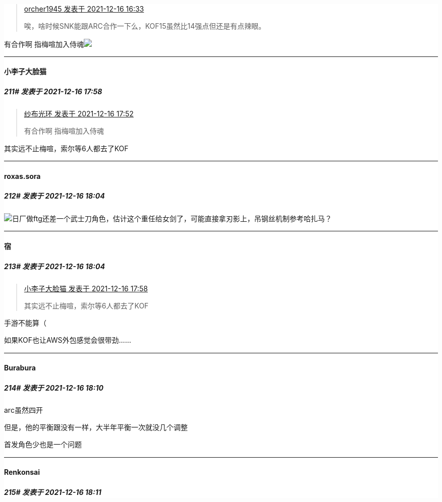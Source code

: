 <blockquote><a href="httphttps://bbs.saraba1st.com/2b/forum.php?mod=redirect&amp;goto=findpost&amp;pid=53961336&amp;ptid=2038791" target="_blank">orcher1945 发表于 2021-12-16 16:33</a>

唉，啥时候SNK能跟ARC合作一下么，KOF15虽然比14强点但还是有点辣眼。</blockquote>
有合作啊 指梅喧加入侍魂<img src="https://static.saraba1st.com/image/smiley/face2017/040.png" referrerpolicy="no-referrer">



*****

####  小李子大脸猫  
##### 211#       发表于 2021-12-16 17:58

<blockquote><a href="httphttps://bbs.saraba1st.com/2b/forum.php?mod=redirect&amp;goto=findpost&amp;pid=53962381&amp;ptid=2038791" target="_blank">纱布光环 发表于 2021-12-16 17:52</a>

有合作啊 指梅喧加入侍魂</blockquote>
其实远不止梅喧，索尔等6人都去了KOF



*****

####  roxas.sora  
##### 212#       发表于 2021-12-16 18:04

<img src="https://static.saraba1st.com/image/smiley/face2017/067.png" referrerpolicy="no-referrer">日厂做ftg还差一个武士刀角色，估计这个重任给女剑了，可能直接拿刃影上，吊钢丝机制参考哈扎马？

*****

####  宿  
##### 213#       发表于 2021-12-16 18:04

<blockquote><a href="httphttps://bbs.saraba1st.com/2b/forum.php?mod=redirect&amp;goto=findpost&amp;pid=53962428&amp;ptid=2038791" target="_blank">小李子大脸猫 发表于 2021-12-16 17:58</a>

其实远不止梅喧，索尔等6人都去了KOF</blockquote>
手游不能算（

如果KOF也让AWS外包感觉会很带劲……

*****

####  Burabura  
##### 214#       发表于 2021-12-16 18:10

arc虽然四开

但是，他的平衡跟没有一样，大半年平衡一次就没几个调整

首发角色少也是一个问题

*****

####  Renkonsai  
##### 215#       发表于 2021-12-16 18:11
